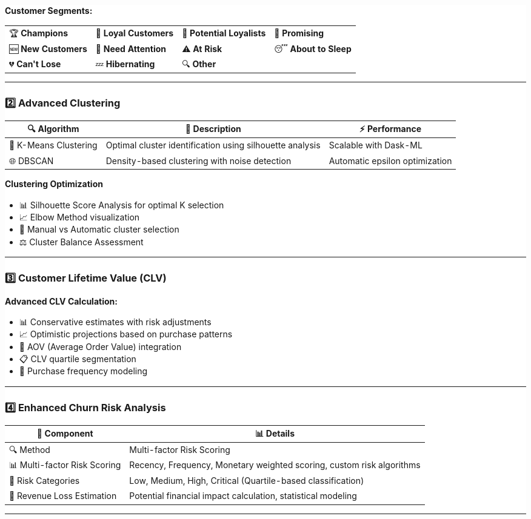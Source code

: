 **Customer Segments:**

<table>
<tr>
<td>🏆 <b>Champions</b></td>
<td>💎 <b>Loyal Customers</b></td>
<td>🔄 <b>Potential Loyalists</b></td>
<td>🔔 <b>Promising</b></td>
</tr>
<tr>
<td>🆕 <b>New Customers</b></td>
<td>🔔 <b>Need Attention</b></td>
<td>⚠️ <b>At Risk</b></td>
<td>😴 <b>About to Sleep</b></td>
</tr>
<tr>
<td>💔 <b>Can't Lose</b></td>
<td>💤 <b>Hibernating</b></td>
<td>🔍 <b>Other</b></td>
</tr>
</table>

---

### 2️⃣ Advanced Clustering
| 🔍 Algorithm | 📝 Description | ⚡ Performance |
|--------------|----------------|----------------|
| 🎯 K-Means Clustering | Optimal cluster identification using silhouette analysis | Scalable with Dask-ML |
| 🌐 DBSCAN | Density-based clustering with noise detection | Automatic epsilon optimization |

**Clustering Optimization**
- 📊 Silhouette Score Analysis for optimal K selection  
- 📈 Elbow Method visualization  
- 🎯 Manual vs Automatic cluster selection  
- ⚖️ Cluster Balance Assessment  

---

### 3️⃣ Customer Lifetime Value (CLV)
**Advanced CLV Calculation:**
- 📊 Conservative estimates with risk adjustments  
- 📈 Optimistic projections based on purchase patterns  
- 🎯 AOV (Average Order Value) integration  
- 📋 CLV quartile segmentation  
- 🔄 Purchase frequency modeling  

---

### 4️⃣ Enhanced Churn Risk Analysis
| 🎯 Component | 📊 Details |
|--------------|------------|
| 🔍 Method | Multi-factor Risk Scoring |
| 📊 Multi-factor Risk Scoring | Recency, Frequency, Monetary weighted scoring, custom risk algorithms |
| 🚦 Risk Categories | Low, Medium, High, Critical (Quartile-based classification) |
| 💸 Revenue Loss Estimation | Potential financial impact calculation, statistical modeling |

---